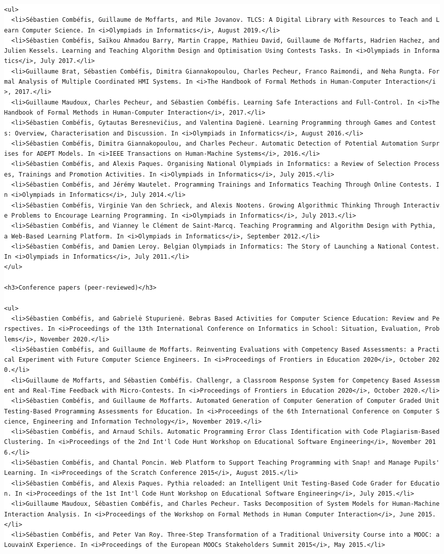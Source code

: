     <ul>
      <li>Sébastien Combéfis, Guillaume de Moffarts, and Mile Jovanov. TLCS: A Digital Library with Resources to Teach and Learn Computer Science. In <i>Olympiads in Informatics</i>, August 2019.</li>
      <li>Sébastien Combéfis, Saïkou Ahmadou Barry, Martin Crappe, Mathieu David, Guillaume de Moffarts, Hadrien Hachez, and Julien Kessels. Learning and Teaching Algorithm Design and Optimisation Using Contests Tasks. In <i>Olympiads in Informatics</i>, July 2017.</li>
      <li>Guillaume Brat, Sébastien Combéfis, Dimitra Giannakopoulou, Charles Pecheur, Franco Raimondi, and Neha Rungta. Formal Analysis of Multiple Coordinated HMI Systems. In <i>The Handbook of Formal Methods in Human-Computer Interaction</i>, 2017.</li>
      <li>Guillaume Maudoux, Charles Pecheur, and Sébastien Combéfis. Learning Safe Interactions and Full-Control. In <i>The Handbook of Formal Methods in Human-Computer Interaction</i>, 2017.</li>
      <li>Sébastien Combéfis, Gytautas Beresnevičius, and Valentina Dagienė. Learning Programming through Games and Contests: Overview, Characterisation and Discussion. In <i>Olympiads in Informatics</i>, August 2016.</li>
      <li>Sébastien Combéfis, Dimitra Giannakopoulou, and Charles Pecheur. Automatic Detection of Potential Automation Surprises for ADEPT Models. In <i>IEEE Transactions on Human-Machine Systems</i>, 2016.</li>
      <li>Sébastien Combéfis, and Alexis Paques. Organising National Olympiads in Informatics: a Review of Selection Processes, Trainings and Promotion Activities. In <i>Olympiads in Informatics</i>, July 2015.</li>
      <li>Sébastien Combéfis, and Jérémy Wautelet. Programming Trainings and Informatics Teaching Through Online Contests. In <i>Olympiads in Informatics</i>, July 2014.</li>
      <li>Sébastien Combéfis, Virginie Van den Schrieck, and Alexis Nootens. Growing Algorithmic Thinking Through Interactive Problems to Encourage Learning Programming. In <i>Olympiads in Informatics</i>, July 2013.</li>
      <li>Sébastien Combéfis, and Vianney le Clément de Saint-Marcq. Teaching Programming and Algorithm Design with Pythia, a Web-Based Learning Platform. In <i>Olympiads in Informatics</i>, September 2012.</li>
      <li>Sébastien Combéfis, and Damien Leroy. Belgian Olympiads in Informatics: The Story of Launching a National Contest. In <i>Olympiads in Informatics</i>, July 2011.</li>
    </ul>

    <h3>Conference papers (peer-reviewed)</h3>

    <ul>
      <li>Sébastien Combéfis, and Gabrielė Stupurienė. Bebras Based Activities for Computer Science Education: Review and Perspectives. In <i>Proceedings of the 13th International Conference on Informatics in School: Situation, Evaluation, Problems</i>, November 2020.</li>
      <li>Sébastien Combéfis, and Guillaume de Moffarts. Reinventing Evaluations with Competency Based Assessments: a Practical Experiment with Future Computer Science Engineers. In <i>Proceedings of Frontiers in Education 2020</i>, October 2020.</li>
      <li>Guillaume de Moffarts, and Sébastien Combéfis. Challengr, a Classroom Response System for Competency Based Assessment and Real-Time Feedback with Micro-Contests. In <i>Proceedings of Frontiers in Education 2020</i>, October 2020.</li>
      <li>Sébastien Combéfis, and Guillaume de Moffarts. Automated Generation of Computer Generation of Computer Graded Unit Testing-Based Programming Assessments for Education. In <i>Proceedings of the 6th International Conference on Computer Science, Engineering and Information Technology</i>, November 2019.</li>
      <li>Sébastien Combéfis, and Arnaud Schils. Automatic Programming Error Class Identification with Code Plagiarism-Based Clustering. In <i>Proceedings of the 2nd Int'l Code Hunt Workshop on Educational Software Engineering</i>, November 2016.</li>
      <li>Sébastien Combéfis, and Chantal Poncin. Web Platform to Support Teaching Programming with Snap! and Manage Pupils' Learning. In <i>Proceedings of the Scratch Conference 2015</i>, August 2015.</li>
      <li>Sébastien Combéfis, and Alexis Paques. Pythia reloaded: an Intelligent Unit Testing-Based Code Grader for Education. In <i>Proceedings of the 1st Int'l Code Hunt Workshop on Educational Software Engineering</i>, July 2015.</li>
      <li>Guillaume Maudoux, Sébastien Combéfis, and Charles Pecheur. Tasks Decomposition of System Models for Human-Machine Interaction Analysis. In <i>Proceedings of the Workshop on Formal Methods in Human Computer Interaction</i>, June 2015.</li>
      <li>Sébastien Combéfis, and Peter Van Roy. Three-Step Transformation of a Traditional University Course into a MOOC: a LouvainX Experience. In <i>Proceedings of the European MOOCs Stakeholders Summit 2015</i>, May 2015.</li>